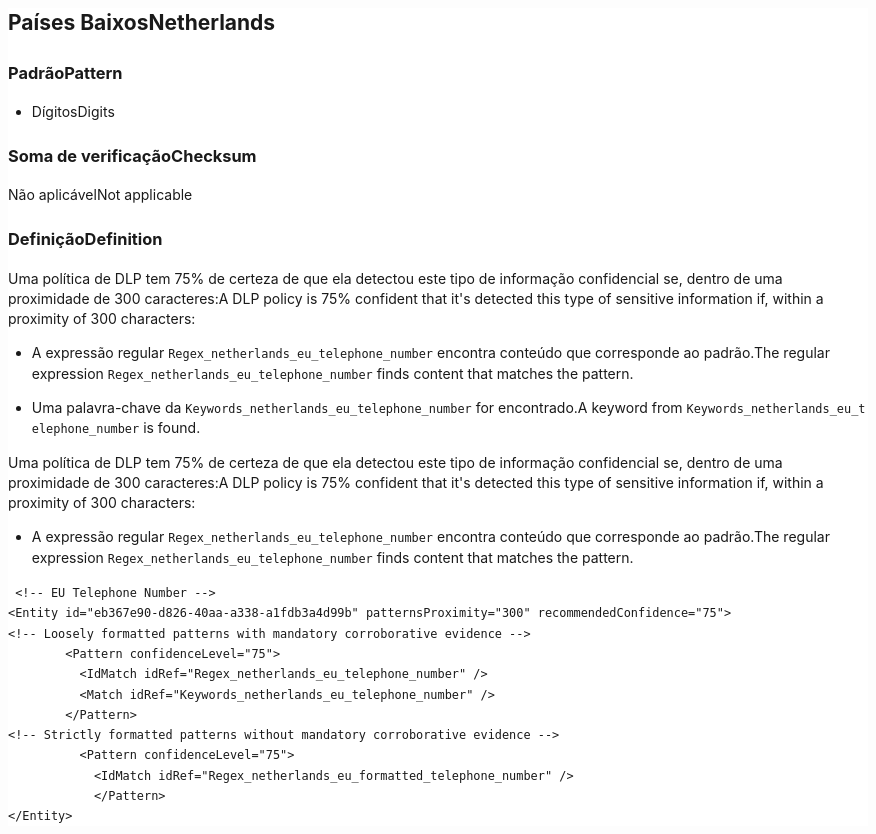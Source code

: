 ## <a name="netherlands"></a><span data-ttu-id="24d37-317">Países Baixos</span><span class="sxs-lookup"><span data-stu-id="24d37-317">Netherlands</span></span>

### <a name="pattern"></a><span data-ttu-id="24d37-318">Padrão</span><span class="sxs-lookup"><span data-stu-id="24d37-318">Pattern</span></span>

- <span data-ttu-id="24d37-319">Dígitos</span><span class="sxs-lookup"><span data-stu-id="24d37-319">Digits</span></span> 
    
### <a name="checksum"></a><span data-ttu-id="24d37-320">Soma de verificação</span><span class="sxs-lookup"><span data-stu-id="24d37-320">Checksum</span></span>

<span data-ttu-id="24d37-321">Não aplicável</span><span class="sxs-lookup"><span data-stu-id="24d37-321">Not applicable</span></span>
  
### <a name="definition"></a><span data-ttu-id="24d37-322">Definição</span><span class="sxs-lookup"><span data-stu-id="24d37-322">Definition</span></span>

<span data-ttu-id="24d37-323">Uma política de DLP tem 75% de certeza de que ela detectou este tipo de informação confidencial se, dentro de uma proximidade de 300 caracteres:</span><span class="sxs-lookup"><span data-stu-id="24d37-323">A DLP policy is 75% confident that it's detected this type of sensitive information if, within a proximity of 300 characters:</span></span>
  
- <span data-ttu-id="24d37-324">A expressão regular `Regex_netherlands_eu_telephone_number` encontra conteúdo que corresponde ao padrão.</span><span class="sxs-lookup"><span data-stu-id="24d37-324">The regular expression  `Regex_netherlands_eu_telephone_number` finds content that matches the pattern.</span></span> 
    
- <span data-ttu-id="24d37-325">Uma palavra-chave da `Keywords_netherlands_eu_telephone_number` for encontrado.</span><span class="sxs-lookup"><span data-stu-id="24d37-325">A keyword from  `Keywords_netherlands_eu_telephone_number` is found.</span></span> 
    
<span data-ttu-id="24d37-326">Uma política de DLP tem 75% de certeza de que ela detectou este tipo de informação confidencial se, dentro de uma proximidade de 300 caracteres:</span><span class="sxs-lookup"><span data-stu-id="24d37-326">A DLP policy is 75% confident that it's detected this type of sensitive information if, within a proximity of 300 characters:</span></span>
  
- <span data-ttu-id="24d37-327">A expressão regular `Regex_netherlands_eu_telephone_number` encontra conteúdo que corresponde ao padrão.</span><span class="sxs-lookup"><span data-stu-id="24d37-327">The regular expression  `Regex_netherlands_eu_telephone_number` finds content that matches the pattern.</span></span> 
    
```
 <!-- EU Telephone Number -->
<Entity id="eb367e90-d826-40aa-a338-a1fdb3a4d99b" patternsProximity="300" recommendedConfidence="75">
<!-- Loosely formatted patterns with mandatory corroborative evidence -->
        <Pattern confidenceLevel="75">
          <IdMatch idRef="Regex_netherlands_eu_telephone_number" />
          <Match idRef="Keywords_netherlands_eu_telephone_number" />
        </Pattern>
<!-- Strictly formatted patterns without mandatory corroborative evidence -->
          <Pattern confidenceLevel="75">
            <IdMatch idRef="Regex_netherlands_eu_formatted_telephone_number" />
            </Pattern>
</Entity>
```
